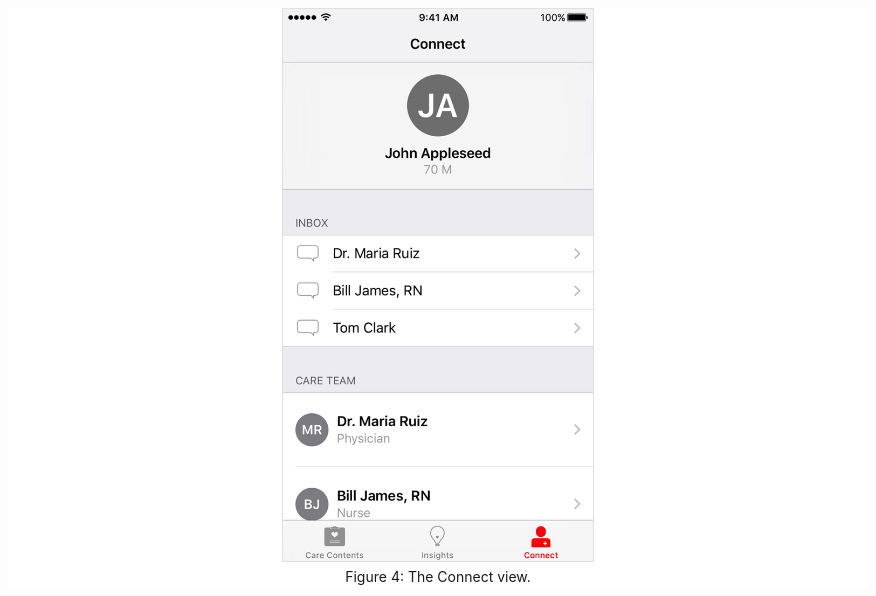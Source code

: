 <center><img src="OverviewImages/Connect.png" width="310" style="border: solid #e0e0e0 1px;" alt="Connect View"/>
<figcaption>Figure 4: The Connect view.</figcaption></center>
